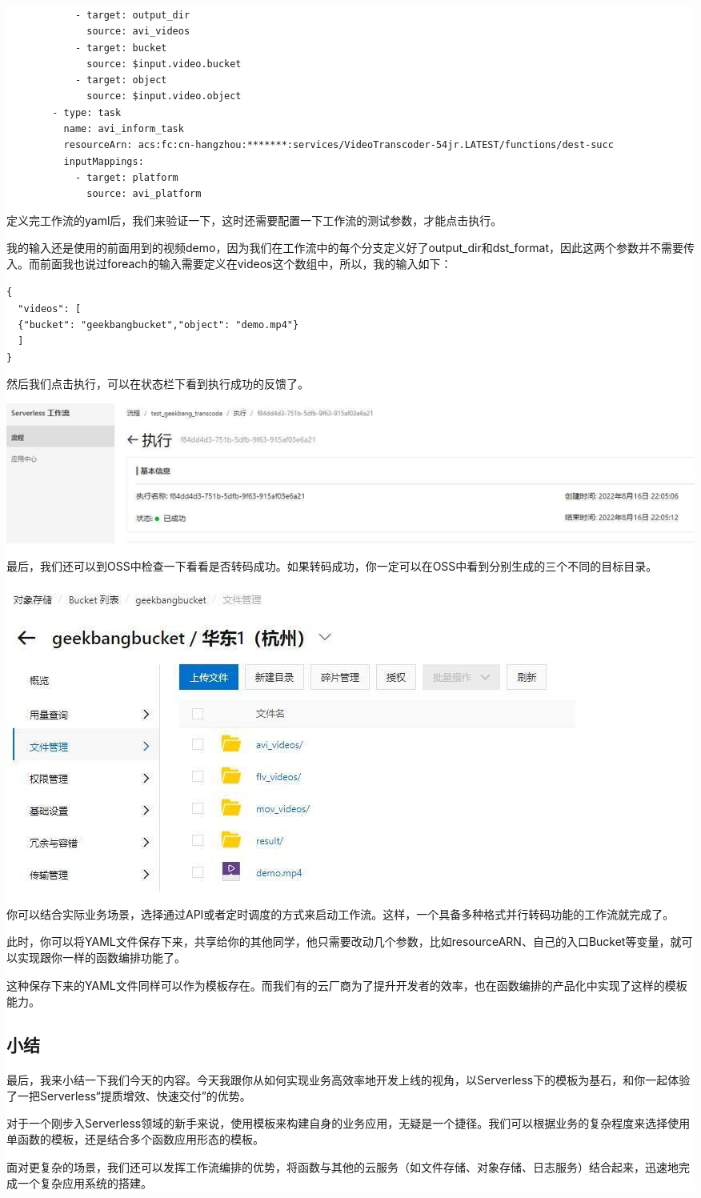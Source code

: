                - target: output_dir
                  source: avi_videos                  
                - target: bucket
                  source: $input.video.bucket
                - target: object
                  source: $input.video.object
            - type: task
              name: avi_inform_task
              resourceArn: acs:fc:cn-hangzhou:*******:services/VideoTranscoder-54jr.LATEST/functions/dest-succ 
              inputMappings:
                - target: platform
                  source: avi_platform 
</code></pre>
<p>定义完工作流的yaml后，我们来验证一下，这时还需要配置一下工作流的测试参数，才能点击执行。</p>
<p>我的输入还是使用的前面用到的视频demo，因为我们在工作流中的每个分支定义好了output_dir和dst_format，因此这两个参数并不需要传入。而前面我也说过foreach的输入需要定义在videos这个数组中，所以，我的输入如下：</p>
<pre><code class="language-json">{
  "videos": [
  {"bucket": "geekbangbucket","object": "demo.mp4"}
  ]
}
</code></pre>
<p>然后我们点击执行，可以在状态栏下看到执行成功的反馈了。</p>
<p><img alt="图片" src="assets/32ac4f00ba5c4474a113b43ce3e78339.jpg"/></p>
<p>最后，我们还可以到OSS中检查一下看看是否转码成功。如果转码成功，你一定可以在OSS中看到分别生成的三个不同的目标目录。</p>
<p><img alt="图片" src="assets/e97ad035be28419aa973c91dd0a63bb8.jpg"/></p>
<p>你可以结合实际业务场景，选择通过API或者定时调度的方式来启动工作流。这样，一个具备多种格式并行转码功能的工作流就完成了。</p>
<p>此时，你可以将YAML文件保存下来，共享给你的其他同学，他只需要改动几个参数，比如resourceARN、自己的入口Bucket等变量，就可以实现跟你一样的函数编排功能了。</p>
<p>这种保存下来的YAML文件同样可以作为模板存在。而我们有的云厂商为了提升开发者的效率，也在函数编排的产品化中实现了这样的模板能力。</p>
<h2 id="小结">小结</h2>
<p>最后，我来小结一下我们今天的内容。今天我跟你从如何实现业务高效率地开发上线的视角，以Serverless下的模板为基石，和你一起体验了一把Serverless“提质增效、快速交付”的优势。</p>
<p>对于一个刚步入Serverless领域的新手来说，使用模板来构建自身的业务应用，无疑是一个捷径。我们可以根据业务的复杂程度来选择使用单函数的模板，还是结合多个函数应用形态的模板。</p>
<p>面对更复杂的场景，我们还可以发挥工作流编排的优势，将函数与其他的云服务（如文件存储、对象存储、日志服务）结合起来，迅速地完成一个复杂应用系统的搭建。</p>